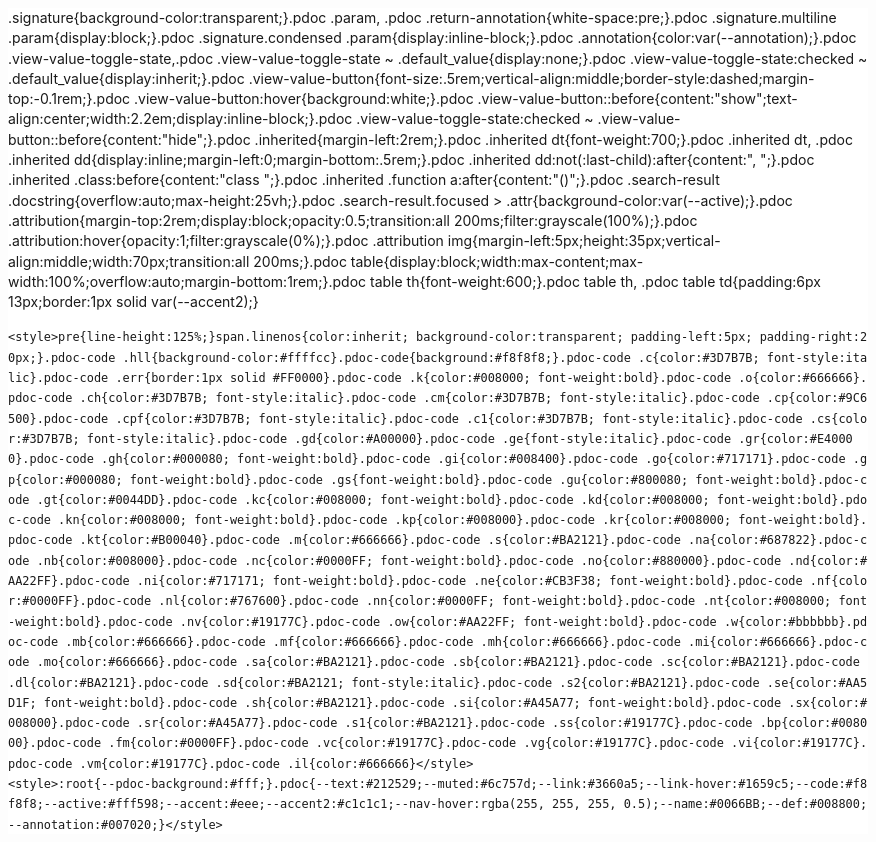 .signature{background-color:transparent;}.pdoc .param, .pdoc .return-annotation{white-space:pre;}.pdoc .signature.multiline .param{display:block;}.pdoc .signature.condensed .param{display:inline-block;}.pdoc .annotation{color:var(--annotation);}.pdoc .view-value-toggle-state,.pdoc .view-value-toggle-state ~ .default_value{display:none;}.pdoc .view-value-toggle-state:checked ~ .default_value{display:inherit;}.pdoc .view-value-button{font-size:.5rem;vertical-align:middle;border-style:dashed;margin-top:-0.1rem;}.pdoc .view-value-button:hover{background:white;}.pdoc .view-value-button::before{content:"show";text-align:center;width:2.2em;display:inline-block;}.pdoc .view-value-toggle-state:checked ~ .view-value-button::before{content:"hide";}.pdoc .inherited{margin-left:2rem;}.pdoc .inherited dt{font-weight:700;}.pdoc .inherited dt, .pdoc .inherited dd{display:inline;margin-left:0;margin-bottom:.5rem;}.pdoc .inherited dd:not(:last-child):after{content:", ";}.pdoc .inherited .class:before{content:"class ";}.pdoc .inherited .function a:after{content:"()";}.pdoc .search-result .docstring{overflow:auto;max-height:25vh;}.pdoc .search-result.focused > .attr{background-color:var(--active);}.pdoc .attribution{margin-top:2rem;display:block;opacity:0.5;transition:all 200ms;filter:grayscale(100%);}.pdoc .attribution:hover{opacity:1;filter:grayscale(0%);}.pdoc .attribution img{margin-left:5px;height:35px;vertical-align:middle;width:70px;transition:all 200ms;}.pdoc table{display:block;width:max-content;max-width:100%;overflow:auto;margin-bottom:1rem;}.pdoc table th{font-weight:600;}.pdoc table th, .pdoc table td{padding:6px 13px;border:1px solid var(--accent2);}</style>
<style>nav.pdoc #navtoggle,nav.pdoc #togglestate{display:none;}ul.memberlist a{font-size:14px;}</style><!doctype html>
<html lang="en">
<head>
    <meta charset="utf-8">
    <meta name="viewport" content="width=device-width, initial-scale=1">
    <meta name="generator" content="pdoc 14.4.0"/>
    <title>operations API documentation</title>

    <style>pre{line-height:125%;}span.linenos{color:inherit; background-color:transparent; padding-left:5px; padding-right:20px;}.pdoc-code .hll{background-color:#ffffcc}.pdoc-code{background:#f8f8f8;}.pdoc-code .c{color:#3D7B7B; font-style:italic}.pdoc-code .err{border:1px solid #FF0000}.pdoc-code .k{color:#008000; font-weight:bold}.pdoc-code .o{color:#666666}.pdoc-code .ch{color:#3D7B7B; font-style:italic}.pdoc-code .cm{color:#3D7B7B; font-style:italic}.pdoc-code .cp{color:#9C6500}.pdoc-code .cpf{color:#3D7B7B; font-style:italic}.pdoc-code .c1{color:#3D7B7B; font-style:italic}.pdoc-code .cs{color:#3D7B7B; font-style:italic}.pdoc-code .gd{color:#A00000}.pdoc-code .ge{font-style:italic}.pdoc-code .gr{color:#E40000}.pdoc-code .gh{color:#000080; font-weight:bold}.pdoc-code .gi{color:#008400}.pdoc-code .go{color:#717171}.pdoc-code .gp{color:#000080; font-weight:bold}.pdoc-code .gs{font-weight:bold}.pdoc-code .gu{color:#800080; font-weight:bold}.pdoc-code .gt{color:#0044DD}.pdoc-code .kc{color:#008000; font-weight:bold}.pdoc-code .kd{color:#008000; font-weight:bold}.pdoc-code .kn{color:#008000; font-weight:bold}.pdoc-code .kp{color:#008000}.pdoc-code .kr{color:#008000; font-weight:bold}.pdoc-code .kt{color:#B00040}.pdoc-code .m{color:#666666}.pdoc-code .s{color:#BA2121}.pdoc-code .na{color:#687822}.pdoc-code .nb{color:#008000}.pdoc-code .nc{color:#0000FF; font-weight:bold}.pdoc-code .no{color:#880000}.pdoc-code .nd{color:#AA22FF}.pdoc-code .ni{color:#717171; font-weight:bold}.pdoc-code .ne{color:#CB3F38; font-weight:bold}.pdoc-code .nf{color:#0000FF}.pdoc-code .nl{color:#767600}.pdoc-code .nn{color:#0000FF; font-weight:bold}.pdoc-code .nt{color:#008000; font-weight:bold}.pdoc-code .nv{color:#19177C}.pdoc-code .ow{color:#AA22FF; font-weight:bold}.pdoc-code .w{color:#bbbbbb}.pdoc-code .mb{color:#666666}.pdoc-code .mf{color:#666666}.pdoc-code .mh{color:#666666}.pdoc-code .mi{color:#666666}.pdoc-code .mo{color:#666666}.pdoc-code .sa{color:#BA2121}.pdoc-code .sb{color:#BA2121}.pdoc-code .sc{color:#BA2121}.pdoc-code .dl{color:#BA2121}.pdoc-code .sd{color:#BA2121; font-style:italic}.pdoc-code .s2{color:#BA2121}.pdoc-code .se{color:#AA5D1F; font-weight:bold}.pdoc-code .sh{color:#BA2121}.pdoc-code .si{color:#A45A77; font-weight:bold}.pdoc-code .sx{color:#008000}.pdoc-code .sr{color:#A45A77}.pdoc-code .s1{color:#BA2121}.pdoc-code .ss{color:#19177C}.pdoc-code .bp{color:#008000}.pdoc-code .fm{color:#0000FF}.pdoc-code .vc{color:#19177C}.pdoc-code .vg{color:#19177C}.pdoc-code .vi{color:#19177C}.pdoc-code .vm{color:#19177C}.pdoc-code .il{color:#666666}</style>
    <style>:root{--pdoc-background:#fff;}.pdoc{--text:#212529;--muted:#6c757d;--link:#3660a5;--link-hover:#1659c5;--code:#f8f8f8;--active:#fff598;--accent:#eee;--accent2:#c1c1c1;--nav-hover:rgba(255, 255, 255, 0.5);--name:#0066BB;--def:#008800;--annotation:#007020;}</style>